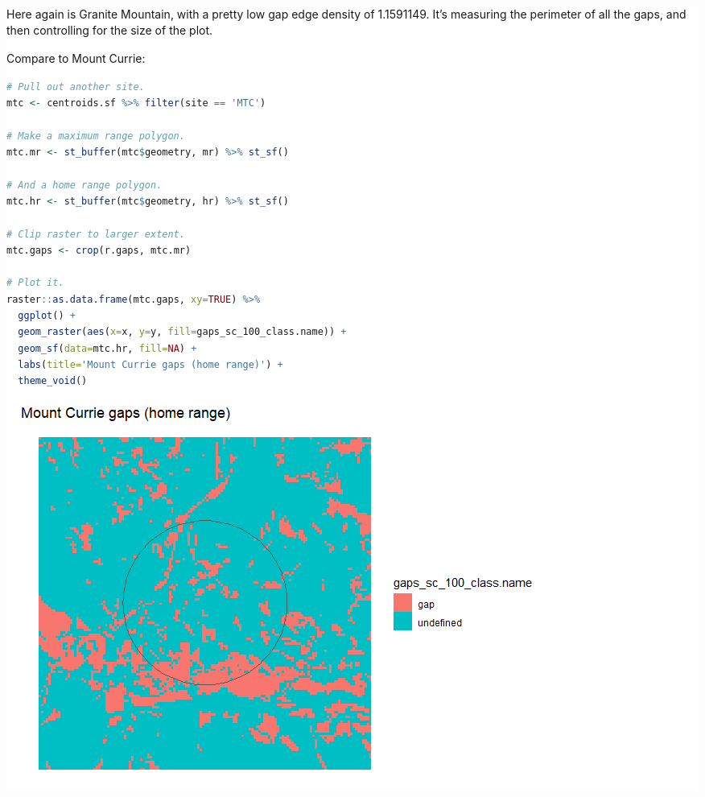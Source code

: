 Here again is Granite Mountain, with a pretty low gap edge density of
1.1591149. It’s measuring the perimeter of all the gaps, and then
controlling for the size of the plot.

Compare to Mount Currie:

``` r
# Pull out another site.
mtc <- centroids.sf %>% filter(site == 'MTC')

# Make a maximum range polygon.
mtc.mr <- st_buffer(mtc$geometry, mr) %>% st_sf()

# And a home range polygon.
mtc.hr <- st_buffer(mtc$geometry, hr) %>% st_sf()

# Clip raster to larger extent.
mtc.gaps <- crop(r.gaps, mtc.mr)

# Plot it.
raster::as.data.frame(mtc.gaps, xy=TRUE) %>% 
  ggplot() +
  geom_raster(aes(x=x, y=y, fill=gaps_sc_100_class.name)) +
  geom_sf(data=mtc.hr, fill=NA) + 
  labs(title='Mount Currie gaps (home range)') +
  theme_void()
```

![](20210126_exploring_variables_files/figure-gfm/unnamed-chunk-29-1.png)
